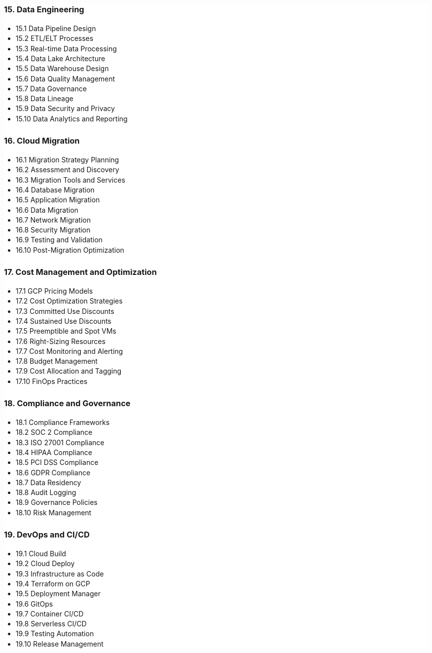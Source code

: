 ### 15. Data Engineering
- 15.1 Data Pipeline Design
- 15.2 ETL/ELT Processes
- 15.3 Real-time Data Processing
- 15.4 Data Lake Architecture
- 15.5 Data Warehouse Design
- 15.6 Data Quality Management
- 15.7 Data Governance
- 15.8 Data Lineage
- 15.9 Data Security and Privacy
- 15.10 Data Analytics and Reporting

### 16. Cloud Migration
- 16.1 Migration Strategy Planning
- 16.2 Assessment and Discovery
- 16.3 Migration Tools and Services
- 16.4 Database Migration
- 16.5 Application Migration
- 16.6 Data Migration
- 16.7 Network Migration
- 16.8 Security Migration
- 16.9 Testing and Validation
- 16.10 Post-Migration Optimization

### 17. Cost Management and Optimization
- 17.1 GCP Pricing Models
- 17.2 Cost Optimization Strategies
- 17.3 Committed Use Discounts
- 17.4 Sustained Use Discounts
- 17.5 Preemptible and Spot VMs
- 17.6 Right-Sizing Resources
- 17.7 Cost Monitoring and Alerting
- 17.8 Budget Management
- 17.9 Cost Allocation and Tagging
- 17.10 FinOps Practices

### 18. Compliance and Governance
- 18.1 Compliance Frameworks
- 18.2 SOC 2 Compliance
- 18.3 ISO 27001 Compliance
- 18.4 HIPAA Compliance
- 18.5 PCI DSS Compliance
- 18.6 GDPR Compliance
- 18.7 Data Residency
- 18.8 Audit Logging
- 18.9 Governance Policies
- 18.10 Risk Management

### 19. DevOps and CI/CD
- 19.1 Cloud Build
- 19.2 Cloud Deploy
- 19.3 Infrastructure as Code
- 19.4 Terraform on GCP
- 19.5 Deployment Manager
- 19.6 GitOps
- 19.7 Container CI/CD
- 19.8 Serverless CI/CD
- 19.9 Testing Automation
- 19.10 Release Management
